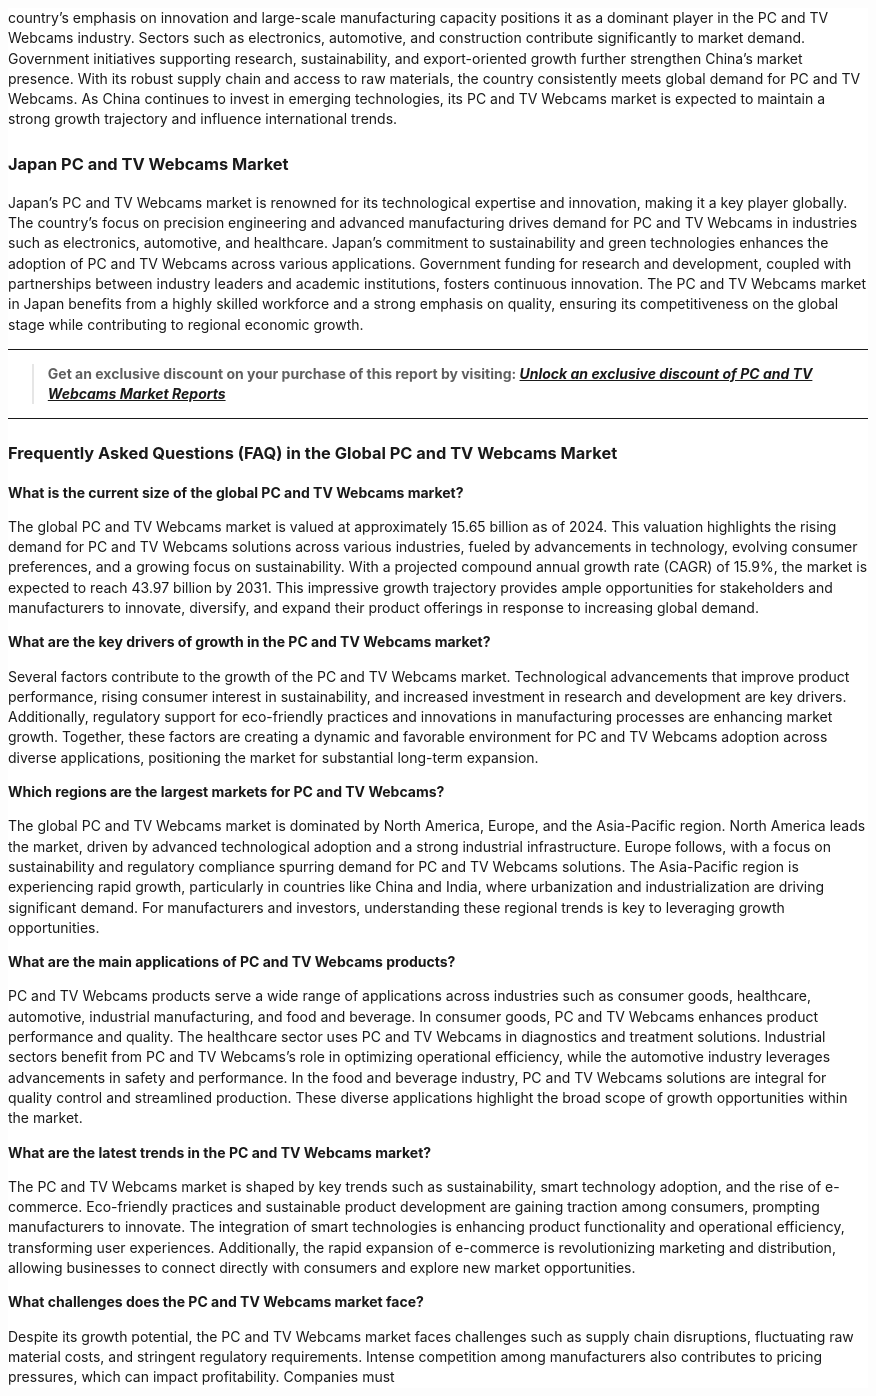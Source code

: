 country&rsquo;s emphasis on innovation and large-scale manufacturing capacity positions it as a dominant player in the PC and TV Webcams industry. Sectors such as electronics, automotive, and construction contribute significantly to market demand. Government initiatives supporting research, sustainability, and export-oriented growth further strengthen China&rsquo;s market presence. With its robust supply chain and access to raw materials, the country consistently meets global demand for PC and TV Webcams. As China continues to invest in emerging technologies, its PC and TV Webcams market is expected to maintain a strong growth trajectory and influence international trends.</p><h3>Japan PC and TV Webcams Market</h3><p>Japan&rsquo;s PC and TV Webcams market is renowned for its technological expertise and innovation, making it a key player globally. The country&rsquo;s focus on precision engineering and advanced manufacturing drives demand for PC and TV Webcams in industries such as electronics, automotive, and healthcare. Japan&rsquo;s commitment to sustainability and green technologies enhances the adoption of PC and TV Webcams across various applications. Government funding for research and development, coupled with partnerships between industry leaders and academic institutions, fosters continuous innovation. The PC and TV Webcams market in Japan benefits from a highly skilled workforce and a strong emphasis on quality, ensuring its competitiveness on the global stage while contributing to regional economic growth.</p><hr /><blockquote><p><strong>Get an exclusive discount on your purchase of this report by visiting: <em><a href="://marketresearchpulse.com/ask-for-discount/19684?utm_source=Github&amp;utm_medium=0110">Unlock an exclusive discount of PC and TV Webcams Market Reports</a></em>&nbsp;</strong></p></blockquote><hr /><h3>Frequently Asked Questions (FAQ) in the Global PC and TV Webcams Market</h3><p><strong>What is the current size of the global PC and TV Webcams market?</strong></p><p>The global PC and TV Webcams market is valued at approximately 15.65 billion as of 2024. This valuation highlights the rising demand for PC and TV Webcams solutions across various industries, fueled by advancements in technology, evolving consumer preferences, and a growing focus on sustainability. With a projected compound annual growth rate (CAGR) of 15.9%, the market is expected to reach 43.97 billion by 2031. This impressive growth trajectory provides ample opportunities for stakeholders and manufacturers to innovate, diversify, and expand their product offerings in response to increasing global demand.</p><p><strong>What are the key drivers of growth in the PC and TV Webcams market?</strong></p><p>Several factors contribute to the growth of the PC and TV Webcams market. Technological advancements that improve product performance, rising consumer interest in sustainability, and increased investment in research and development are key drivers. Additionally, regulatory support for eco-friendly practices and innovations in manufacturing processes are enhancing market growth. Together, these factors are creating a dynamic and favorable environment for PC and TV Webcams adoption across diverse applications, positioning the market for substantial long-term expansion.</p><p><strong>Which regions are the largest markets for PC and TV Webcams?</strong></p><p>The global PC and TV Webcams market is dominated by North America, Europe, and the Asia-Pacific region. North America leads the market, driven by advanced technological adoption and a strong industrial infrastructure. Europe follows, with a focus on sustainability and regulatory compliance spurring demand for PC and TV Webcams solutions. The Asia-Pacific region is experiencing rapid growth, particularly in countries like China and India, where urbanization and industrialization are driving significant demand. For manufacturers and investors, understanding these regional trends is key to leveraging growth opportunities.</p><p><strong>What are the main applications of PC and TV Webcams products?</strong></p><p>PC and TV Webcams products serve a wide range of applications across industries such as consumer goods, healthcare, automotive, industrial manufacturing, and food and beverage. In consumer goods, PC and TV Webcams enhances product performance and quality. The healthcare sector uses PC and TV Webcams in diagnostics and treatment solutions. Industrial sectors benefit from PC and TV Webcams&rsquo;s role in optimizing operational efficiency, while the automotive industry leverages advancements in safety and performance. In the food and beverage industry, PC and TV Webcams solutions are integral for quality control and streamlined production. These diverse applications highlight the broad scope of growth opportunities within the market.</p><p><strong>What are the latest trends in the PC and TV Webcams market?</strong></p><p>The PC and TV Webcams market is shaped by key trends such as sustainability, smart technology adoption, and the rise of e-commerce. Eco-friendly practices and sustainable product development are gaining traction among consumers, prompting manufacturers to innovate. The integration of smart technologies is enhancing product functionality and operational efficiency, transforming user experiences. Additionally, the rapid expansion of e-commerce is revolutionizing marketing and distribution, allowing businesses to connect directly with consumers and explore new market opportunities.</p><p><strong>What challenges does the PC and TV Webcams market face?</strong></p><p>Despite its growth potential, the PC and TV Webcams market faces challenges such as supply chain disruptions, fluctuating raw material costs, and stringent regulatory requirements. Intense competition among manufacturers also contributes to pricing pressures, which can impact profitability. Companies must